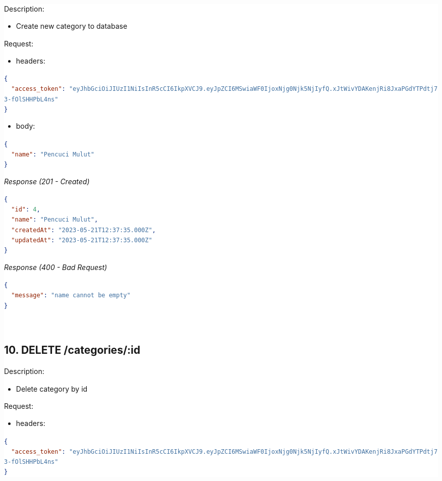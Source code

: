 Description:

- Create new category to database

Request:

- headers:

```json
{
  "access_token": "eyJhbGciOiJIUzI1NiIsInR5cCI6IkpXVCJ9.eyJpZCI6MSwiaWF0IjoxNjg0Njk5NjIyfQ.xJtWivYDAKenjRi8JxaPGdYTPdtj73-fOlSHHPbL4ns"
}
```

- body:

```json
{
  "name": "Pencuci Mulut"
}
```

_Response (201 - Created)_

```json
{
  "id": 4,
  "name": "Pencuci Mulut",
  "createdAt": "2023-05-21T12:37:35.000Z",
  "updatedAt": "2023-05-21T12:37:35.000Z"
}
```

_Response (400 - Bad Request)_

```json
{
  "message": "name cannot be empty"
}
```

&nbsp;

## 10. DELETE /categories/:id

Description:

- Delete category by id

Request:

- headers:

```json
{
  "access_token": "eyJhbGciOiJIUzI1NiIsInR5cCI6IkpXVCJ9.eyJpZCI6MSwiaWF0IjoxNjg0Njk5NjIyfQ.xJtWivYDAKenjRi8JxaPGdYTPdtj73-fOlSHHPbL4ns"
}
```
